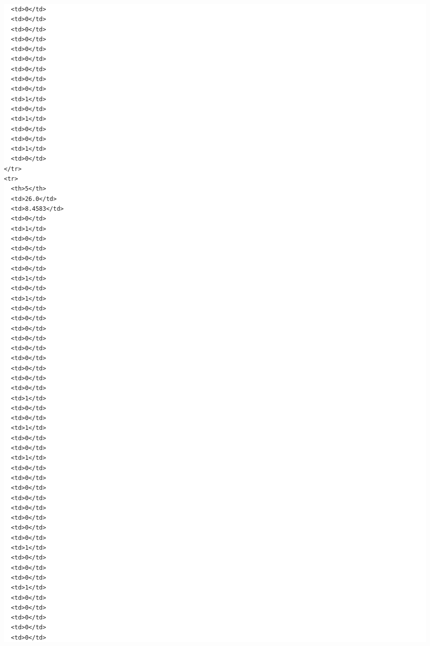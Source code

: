       <td>0</td>
      <td>0</td>
      <td>0</td>
      <td>0</td>
      <td>0</td>
      <td>0</td>
      <td>0</td>
      <td>0</td>
      <td>0</td>
      <td>1</td>
      <td>0</td>
      <td>1</td>
      <td>0</td>
      <td>0</td>
      <td>1</td>
      <td>0</td>
    </tr>
    <tr>
      <th>5</th>
      <td>26.0</td>
      <td>8.4583</td>
      <td>0</td>
      <td>1</td>
      <td>0</td>
      <td>0</td>
      <td>0</td>
      <td>0</td>
      <td>1</td>
      <td>0</td>
      <td>1</td>
      <td>0</td>
      <td>0</td>
      <td>0</td>
      <td>0</td>
      <td>0</td>
      <td>0</td>
      <td>0</td>
      <td>0</td>
      <td>0</td>
      <td>1</td>
      <td>0</td>
      <td>0</td>
      <td>1</td>
      <td>0</td>
      <td>0</td>
      <td>1</td>
      <td>0</td>
      <td>0</td>
      <td>0</td>
      <td>0</td>
      <td>0</td>
      <td>0</td>
      <td>0</td>
      <td>0</td>
      <td>1</td>
      <td>0</td>
      <td>0</td>
      <td>0</td>
      <td>1</td>
      <td>0</td>
      <td>0</td>
      <td>0</td>
      <td>0</td>
      <td>0</td>